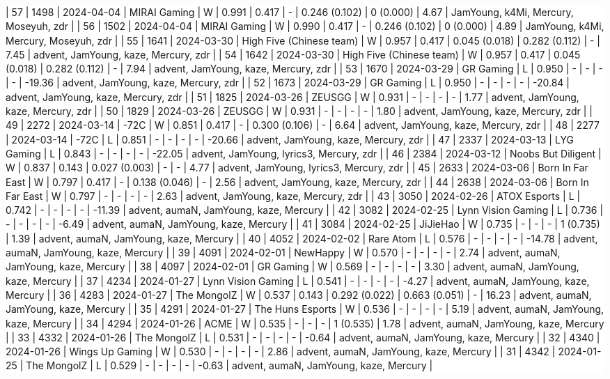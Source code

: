 |           57 |     1498 | 2024-04-04 | MIRAI Gaming                       | W   | 0.991      | 0.417        | -                | 0.246 (0.102)    | 0 (0.000) |     4.67 | JamYoung, k4Mi, Mercury, Moseyuh, zdr    |
|           56 |     1502 | 2024-04-04 | MIRAI Gaming                       | W   | 0.990      | 0.417        | -                | 0.246 (0.102)    | 0 (0.000) |     4.89 | JamYoung, k4Mi, Mercury, Moseyuh, zdr    |
|           55 |     1641 | 2024-03-30 | High Five (Chinese team)           | W   | 0.957      | 0.417        | 0.045 (0.018)    | 0.282 (0.112)    | -         |     7.45 | advent, JamYoung, kaze, Mercury, zdr     |
|           54 |     1642 | 2024-03-30 | High Five (Chinese team)           | W   | 0.957      | 0.417        | 0.045 (0.018)    | 0.282 (0.112)    | -         |     7.94 | advent, JamYoung, kaze, Mercury, zdr     |
|           53 |     1670 | 2024-03-29 | GR Gaming                          | L   | 0.950      | -            | -                | -                | -         |   -19.36 | advent, JamYoung, kaze, Mercury, zdr     |
|           52 |     1673 | 2024-03-29 | GR Gaming                          | L   | 0.950      | -            | -                | -                | -         |   -20.84 | advent, JamYoung, kaze, Mercury, zdr     |
|           51 |     1825 | 2024-03-26 | ZEUSGG                             | W   | 0.931      | -            | -                | -                | -         |     1.77 | advent, JamYoung, kaze, Mercury, zdr     |
|           50 |     1829 | 2024-03-26 | ZEUSGG                             | W   | 0.931      | -            | -                | -                | -         |     1.80 | advent, JamYoung, kaze, Mercury, zdr     |
|           49 |     2272 | 2024-03-14 | -72C                               | W   | 0.851      | 0.417        | -                | 0.300 (0.106)    | -         |     6.64 | advent, JamYoung, kaze, Mercury, zdr     |
|           48 |     2277 | 2024-03-14 | -72C                               | L   | 0.851      | -            | -                | -                | -         |   -20.66 | advent, JamYoung, kaze, Mercury, zdr     |
|           47 |     2337 | 2024-03-13 | LYG Gaming                         | L   | 0.843      | -            | -                | -                | -         |   -22.05 | advent, JamYoung, lyrics3, Mercury, zdr  |
|           46 |     2384 | 2024-03-12 | Noobs But Diligent                 | W   | 0.837      | 0.143        | 0.027 (0.003)    | -                | -         |     4.77 | advent, JamYoung, lyrics3, Mercury, zdr  |
|           45 |     2633 | 2024-03-06 | Born In Far East                   | W   | 0.797      | 0.417        | -                | 0.138 (0.046)    | -         |     2.56 | advent, JamYoung, kaze, Mercury, zdr     |
|           44 |     2638 | 2024-03-06 | Born In Far East                   | W   | 0.797      | -            | -                | -                | -         |     2.63 | advent, JamYoung, kaze, Mercury, zdr     |
|           43 |     3050 | 2024-02-26 | ATOX Esports                       | L   | 0.742      | -            | -                | -                | -         |   -11.39 | advent, aumaN, JamYoung, kaze, Mercury   |
|           42 |     3082 | 2024-02-25 | Lynn Vision Gaming                 | L   | 0.736      | -            | -                | -                | -         |    -6.49 | advent, aumaN, JamYoung, kaze, Mercury   |
|           41 |     3084 | 2024-02-25 | JiJieHao                           | W   | 0.735      | -            | -                | -                | 1 (0.735) |     1.39 | advent, aumaN, JamYoung, kaze, Mercury   |
|           40 |     4052 | 2024-02-02 | Rare Atom                          | L   | 0.576      | -            | -                | -                | -         |   -14.78 | advent, aumaN, JamYoung, kaze, Mercury   |
|           39 |     4091 | 2024-02-01 | NewHappy                           | W   | 0.570      | -            | -                | -                | -         |     2.74 | advent, aumaN, JamYoung, kaze, Mercury   |
|           38 |     4097 | 2024-02-01 | GR Gaming                          | W   | 0.569      | -            | -                | -                | -         |     3.30 | advent, aumaN, JamYoung, kaze, Mercury   |
|           37 |     4234 | 2024-01-27 | Lynn Vision Gaming                 | L   | 0.541      | -            | -                | -                | -         |    -4.27 | advent, aumaN, JamYoung, kaze, Mercury   |
|           36 |     4283 | 2024-01-27 | The MongolZ                        | W   | 0.537      | 0.143        | 0.292 (0.022)    | 0.663 (0.051)    | -         |    16.23 | advent, aumaN, JamYoung, kaze, Mercury   |
|           35 |     4291 | 2024-01-27 | The Huns Esports                   | W   | 0.536      | -            | -                | -                | -         |     5.19 | advent, aumaN, JamYoung, kaze, Mercury   |
|           34 |     4294 | 2024-01-26 | ACME                               | W   | 0.535      | -            | -                | -                | 1 (0.535) |     1.78 | advent, aumaN, JamYoung, kaze, Mercury   |
|           33 |     4332 | 2024-01-26 | The MongolZ                        | L   | 0.531      | -            | -                | -                | -         |    -0.64 | advent, aumaN, JamYoung, kaze, Mercury   |
|           32 |     4340 | 2024-01-26 | Wings Up Gaming                    | W   | 0.530      | -            | -                | -                | -         |     2.86 | advent, aumaN, JamYoung, kaze, Mercury   |
|           31 |     4342 | 2024-01-25 | The MongolZ                        | L   | 0.529      | -            | -                | -                | -         |    -0.63 | advent, aumaN, JamYoung, kaze, Mercury   |